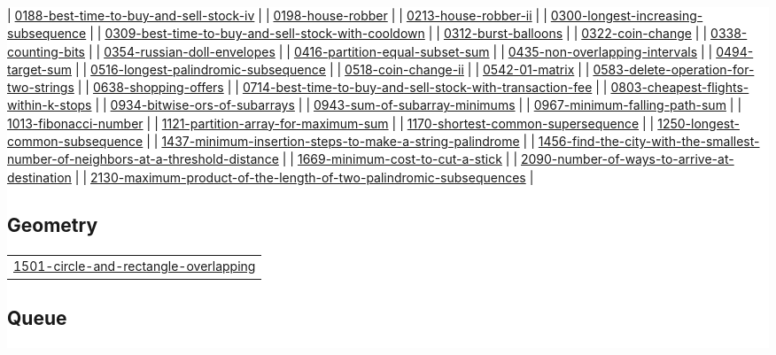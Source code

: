 | [0188-best-time-to-buy-and-sell-stock-iv](https://github.com/Roshansingh9/LeetCode/tree/master/0188-best-time-to-buy-and-sell-stock-iv) |
| [0198-house-robber](https://github.com/Roshansingh9/LeetCode/tree/master/0198-house-robber) |
| [0213-house-robber-ii](https://github.com/Roshansingh9/LeetCode/tree/master/0213-house-robber-ii) |
| [0300-longest-increasing-subsequence](https://github.com/Roshansingh9/LeetCode/tree/master/0300-longest-increasing-subsequence) |
| [0309-best-time-to-buy-and-sell-stock-with-cooldown](https://github.com/Roshansingh9/LeetCode/tree/master/0309-best-time-to-buy-and-sell-stock-with-cooldown) |
| [0312-burst-balloons](https://github.com/Roshansingh9/LeetCode/tree/master/0312-burst-balloons) |
| [0322-coin-change](https://github.com/Roshansingh9/LeetCode/tree/master/0322-coin-change) |
| [0338-counting-bits](https://github.com/Roshansingh9/LeetCode/tree/master/0338-counting-bits) |
| [0354-russian-doll-envelopes](https://github.com/Roshansingh9/LeetCode/tree/master/0354-russian-doll-envelopes) |
| [0416-partition-equal-subset-sum](https://github.com/Roshansingh9/LeetCode/tree/master/0416-partition-equal-subset-sum) |
| [0435-non-overlapping-intervals](https://github.com/Roshansingh9/LeetCode/tree/master/0435-non-overlapping-intervals) |
| [0494-target-sum](https://github.com/Roshansingh9/LeetCode/tree/master/0494-target-sum) |
| [0516-longest-palindromic-subsequence](https://github.com/Roshansingh9/LeetCode/tree/master/0516-longest-palindromic-subsequence) |
| [0518-coin-change-ii](https://github.com/Roshansingh9/LeetCode/tree/master/0518-coin-change-ii) |
| [0542-01-matrix](https://github.com/Roshansingh9/LeetCode/tree/master/0542-01-matrix) |
| [0583-delete-operation-for-two-strings](https://github.com/Roshansingh9/LeetCode/tree/master/0583-delete-operation-for-two-strings) |
| [0638-shopping-offers](https://github.com/Roshansingh9/LeetCode/tree/master/0638-shopping-offers) |
| [0714-best-time-to-buy-and-sell-stock-with-transaction-fee](https://github.com/Roshansingh9/LeetCode/tree/master/0714-best-time-to-buy-and-sell-stock-with-transaction-fee) |
| [0803-cheapest-flights-within-k-stops](https://github.com/Roshansingh9/LeetCode/tree/master/0803-cheapest-flights-within-k-stops) |
| [0934-bitwise-ors-of-subarrays](https://github.com/Roshansingh9/LeetCode/tree/master/0934-bitwise-ors-of-subarrays) |
| [0943-sum-of-subarray-minimums](https://github.com/Roshansingh9/LeetCode/tree/master/0943-sum-of-subarray-minimums) |
| [0967-minimum-falling-path-sum](https://github.com/Roshansingh9/LeetCode/tree/master/0967-minimum-falling-path-sum) |
| [1013-fibonacci-number](https://github.com/Roshansingh9/LeetCode/tree/master/1013-fibonacci-number) |
| [1121-partition-array-for-maximum-sum](https://github.com/Roshansingh9/LeetCode/tree/master/1121-partition-array-for-maximum-sum) |
| [1170-shortest-common-supersequence](https://github.com/Roshansingh9/LeetCode/tree/master/1170-shortest-common-supersequence) |
| [1250-longest-common-subsequence](https://github.com/Roshansingh9/LeetCode/tree/master/1250-longest-common-subsequence) |
| [1437-minimum-insertion-steps-to-make-a-string-palindrome](https://github.com/Roshansingh9/LeetCode/tree/master/1437-minimum-insertion-steps-to-make-a-string-palindrome) |
| [1456-find-the-city-with-the-smallest-number-of-neighbors-at-a-threshold-distance](https://github.com/Roshansingh9/LeetCode/tree/master/1456-find-the-city-with-the-smallest-number-of-neighbors-at-a-threshold-distance) |
| [1669-minimum-cost-to-cut-a-stick](https://github.com/Roshansingh9/LeetCode/tree/master/1669-minimum-cost-to-cut-a-stick) |
| [2090-number-of-ways-to-arrive-at-destination](https://github.com/Roshansingh9/LeetCode/tree/master/2090-number-of-ways-to-arrive-at-destination) |
| [2130-maximum-product-of-the-length-of-two-palindromic-subsequences](https://github.com/Roshansingh9/LeetCode/tree/master/2130-maximum-product-of-the-length-of-two-palindromic-subsequences) |
## Geometry
|  |
| ------- |
| [1501-circle-and-rectangle-overlapping](https://github.com/Roshansingh9/LeetCode/tree/master/1501-circle-and-rectangle-overlapping) |
## Queue
|  |
| ------- |
